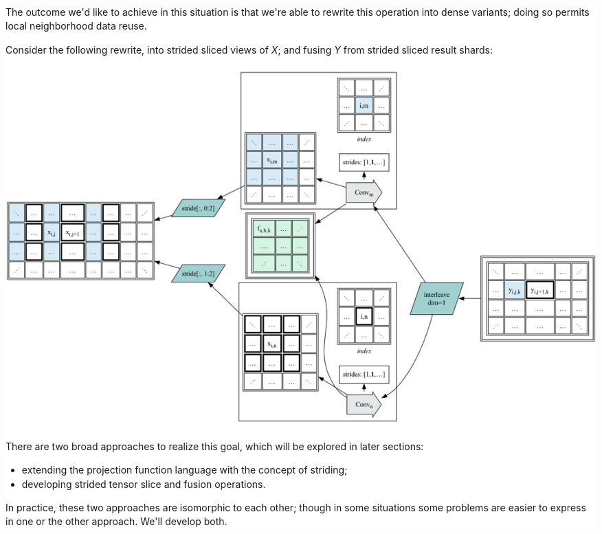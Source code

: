 The outcome we'd like to achieve in this situation is that we're able to rewrite this operation into
dense variants; doing so permits local neighborhood data reuse.

Consider the following rewrite, into strided sliced views of $X$; and fusing $Y$ from strided sliced
result shards:

![Conv.fig3](PolyhedralTypesAndIndexProjection/Conv.fig3.dot.png)

There are two broad approaches to realize this goal, which will be explored in later sections:

- extending the projection function language with the concept of striding;
- developing strided tensor slice and fusion operations.

In practice, these two approaches are isomorphic to each other; though in some situations some
problems are easier to express in one or the other approach. We'll develop both.
